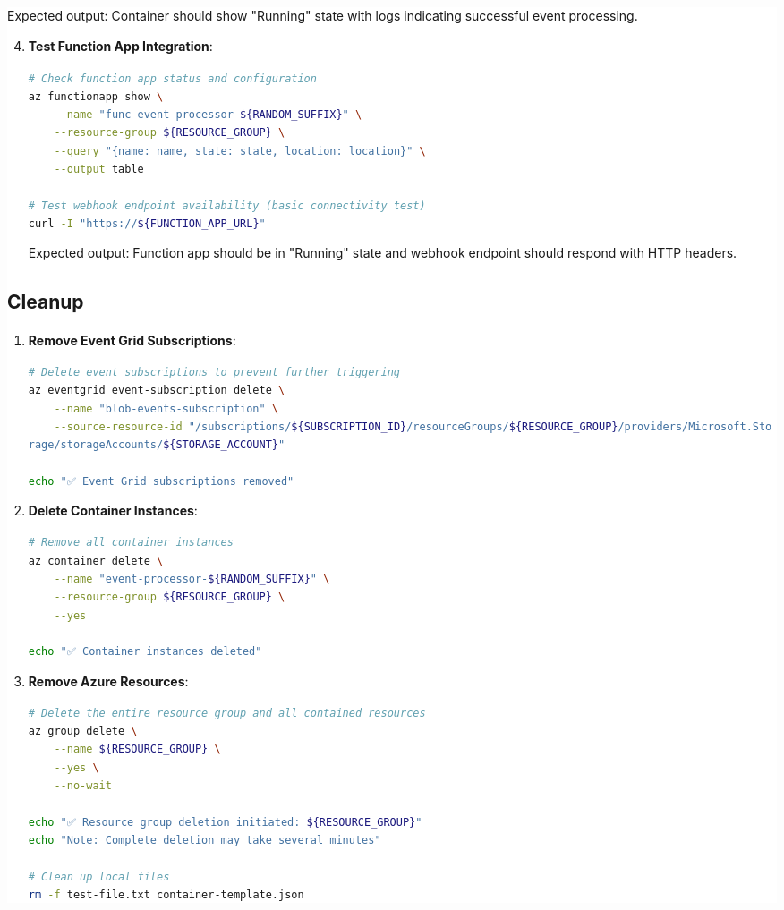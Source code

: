    Expected output: Container should show "Running" state with logs indicating successful event processing.

4. **Test Function App Integration**:

   ```bash
   # Check function app status and configuration
   az functionapp show \
       --name "func-event-processor-${RANDOM_SUFFIX}" \
       --resource-group ${RESOURCE_GROUP} \
       --query "{name: name, state: state, location: location}" \
       --output table
   
   # Test webhook endpoint availability (basic connectivity test)
   curl -I "https://${FUNCTION_APP_URL}"
   ```

   Expected output: Function app should be in "Running" state and webhook endpoint should respond with HTTP headers.

## Cleanup

1. **Remove Event Grid Subscriptions**:

   ```bash
   # Delete event subscriptions to prevent further triggering
   az eventgrid event-subscription delete \
       --name "blob-events-subscription" \
       --source-resource-id "/subscriptions/${SUBSCRIPTION_ID}/resourceGroups/${RESOURCE_GROUP}/providers/Microsoft.Storage/storageAccounts/${STORAGE_ACCOUNT}"
   
   echo "✅ Event Grid subscriptions removed"
   ```

2. **Delete Container Instances**:

   ```bash
   # Remove all container instances
   az container delete \
       --name "event-processor-${RANDOM_SUFFIX}" \
       --resource-group ${RESOURCE_GROUP} \
       --yes
   
   echo "✅ Container instances deleted"
   ```

3. **Remove Azure Resources**:

   ```bash
   # Delete the entire resource group and all contained resources
   az group delete \
       --name ${RESOURCE_GROUP} \
       --yes \
       --no-wait
   
   echo "✅ Resource group deletion initiated: ${RESOURCE_GROUP}"
   echo "Note: Complete deletion may take several minutes"
   
   # Clean up local files
   rm -f test-file.txt container-template.json
   ```
